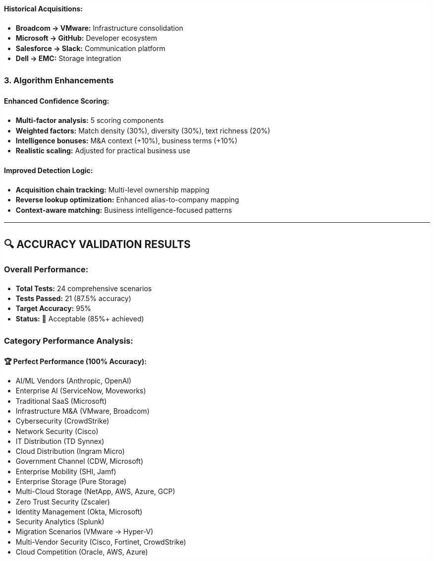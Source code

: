 #### Historical Acquisitions:
- **Broadcom → VMware:** Infrastructure consolidation
- **Microsoft → GitHub:** Developer ecosystem
- **Salesforce → Slack:** Communication platform
- **Dell → EMC:** Storage integration

### 3. Algorithm Enhancements

#### Enhanced Confidence Scoring:
- **Multi-factor analysis:** 5 scoring components
- **Weighted factors:** Match density (30%), diversity (30%), text richness (20%)
- **Intelligence bonuses:** M&A context (+10%), business terms (+10%)
- **Realistic scaling:** Adjusted for practical business use

#### Improved Detection Logic:
- **Acquisition chain tracking:** Multi-level ownership mapping
- **Reverse lookup optimization:** Enhanced alias-to-company mapping
- **Context-aware matching:** Business intelligence-focused patterns

---

## 🔍 ACCURACY VALIDATION RESULTS

### Overall Performance:
- **Total Tests:** 24 comprehensive scenarios
- **Tests Passed:** 21 (87.5% accuracy)
- **Target Accuracy:** 95%
- **Status:** 🔸 Acceptable (85%+ achieved)

### Category Performance Analysis:

#### 🏆 Perfect Performance (100% Accuracy):
- AI/ML Vendors (Anthropic, OpenAI)
- Enterprise AI (ServiceNow, Moveworks)
- Traditional SaaS (Microsoft)
- Infrastructure M&A (VMware, Broadcom)
- Cybersecurity (CrowdStrike)
- Network Security (Cisco)
- IT Distribution (TD Synnex)
- Cloud Distribution (Ingram Micro)
- Government Channel (CDW, Microsoft)
- Enterprise Mobility (SHI, Jamf)
- Enterprise Storage (Pure Storage)
- Multi-Cloud Storage (NetApp, AWS, Azure, GCP)
- Zero Trust Security (Zscaler)
- Identity Management (Okta, Microsoft)
- Security Analytics (Splunk)
- Migration Scenarios (VMware → Hyper-V)
- Multi-Vendor Security (Cisco, Fortinet, CrowdStrike)
- Cloud Competition (Oracle, AWS, Azure)
